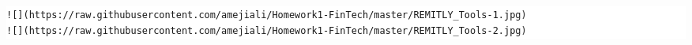     ![](https://raw.githubusercontent.com/amejiali/Homework1-FinTech/master/REMITLY_Tools-1.jpg)
    ![](https://raw.githubusercontent.com/amejiali/Homework1-FinTech/master/REMITLY_Tools-2.jpg)